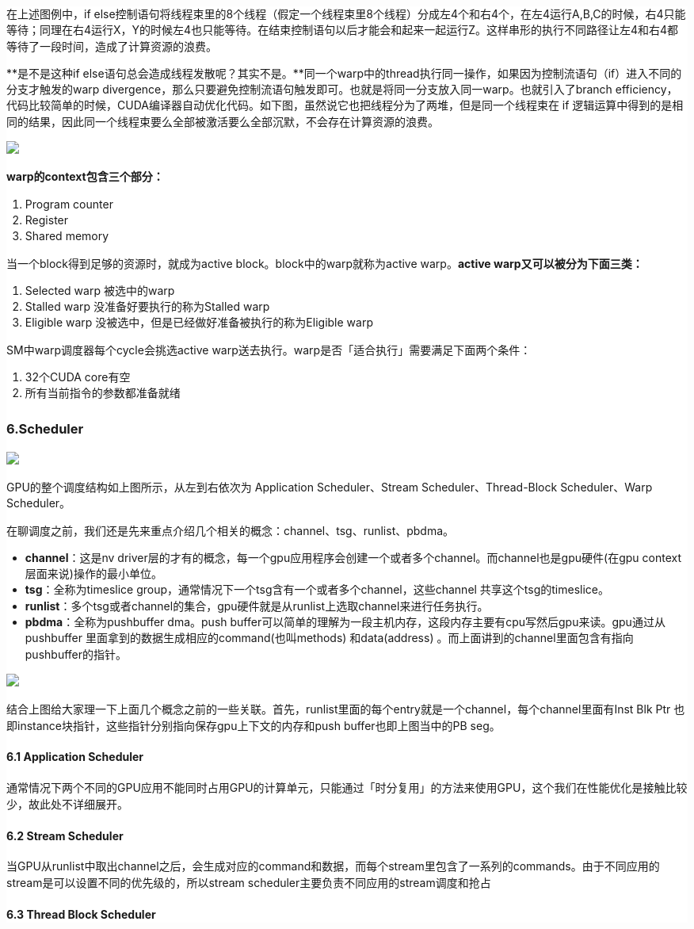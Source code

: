 在上述图例中，if else控制语句将线程束里的8个线程（假定一个线程束里8个线程）分成左4个和右4个，在左4运行A,B,C的时候，右4只能等待；同理在右4运行X，Y的时候左4也只能等待。在结束控制语句以后才能会和起来一起运行Z。这样串形的执行不同路径让左4和右4都等待了一段时间，造成了计算资源的浪费。

**是不是这种if else语句总会造成线程发散呢？其实不是。**同一个warp中的thread执行同一操作，如果因为控制流语句（if）进入不同的分支才触发的warp divergence，那么只要避免控制流语句触发即可。也就是将同一分支放入同一warp。也就引入了branch efficiency，代码比较简单的时候，CUDA编译器自动优化代码。如下图，虽然说它也把线程分为了两堆，但是同一个线程束在 if 逻辑运算中得到的是相同的结果，因此同一个线程束要么全部被激活要么全部沉默，不会存在计算资源的浪费。

![](./images/fix_diverage.png)


**warp的context包含三个部分：**
1. Program counter
2. Register
3. Shared memory

当一个block得到足够的资源时，就成为active block。block中的warp就称为active warp。**active warp又可以被分为下面三类：**
1. Selected warp 被选中的warp
2. Stalled warp 没准备好要执行的称为Stalled warp
3. Eligible warp 没被选中，但是已经做好准备被执行的称为Eligible warp

SM中warp调度器每个cycle会挑选active warp送去执行。warp是否「适合执行」需要满足下面两个条件：
1. 32个CUDA core有空
2. 所有当前指令的参数都准备就绪


### 6.Scheduler

![](./images/scheduler.png)


GPU的整个调度结构如上图所示，从左到右依次为 Application Scheduler、Stream Scheduler、Thread-Block Scheduler、Warp Scheduler。

在聊调度之前，我们还是先来重点介绍几个相关的概念：channel、tsg、runlist、pbdma。
* **channel**：这是nv driver层的才有的概念，每一个gpu应用程序会创建一个或者多个channel。而channel也是gpu硬件(在gpu context 层面来说)操作的最小单位。
* **tsg**：全称为timeslice group，通常情况下一个tsg含有一个或者多个channel，这些channel 共享这个tsg的timeslice。
* **runlist**：多个tsg或者channel的集合，gpu硬件就是从runlist上选取channel来进行任务执行。
* **pbdma**：全称为pushbuffer dma。push buffer可以简单的理解为一段主机内存，这段内存主要有cpu写然后gpu来读。gpu通过从pushbuffer 里面拿到的数据生成相应的command(也叫methods) 和data(address) 。而上面讲到的channel里面包含有指向pushbuffer的指针。

![](./images/channel.png)


结合上图给大家理一下上面几个概念之前的一些关联。首先，runlist里面的每个entry就是一个channel，每个channel里面有Inst Blk Ptr 也即instance块指针，这些指针分别指向保存gpu上下文的内存和push buffer也即上图当中的PB seg。

#### 6.1 Application Scheduler
通常情况下两个不同的GPU应用不能同时占用GPU的计算单元，只能通过「时分复用」的方法来使用GPU，这个我们在性能优化是接触比较少，故此处不详细展开。

#### 6.2 Stream Scheduler
当GPU从runlist中取出channel之后，会生成对应的command和数据，而每个stream里包含了一系列的commands。由于不同应用的stream是可以设置不同的优先级的，所以stream scheduler主要负责不同应用的stream调度和抢占

#### 6.3 Thread Block Scheduler

